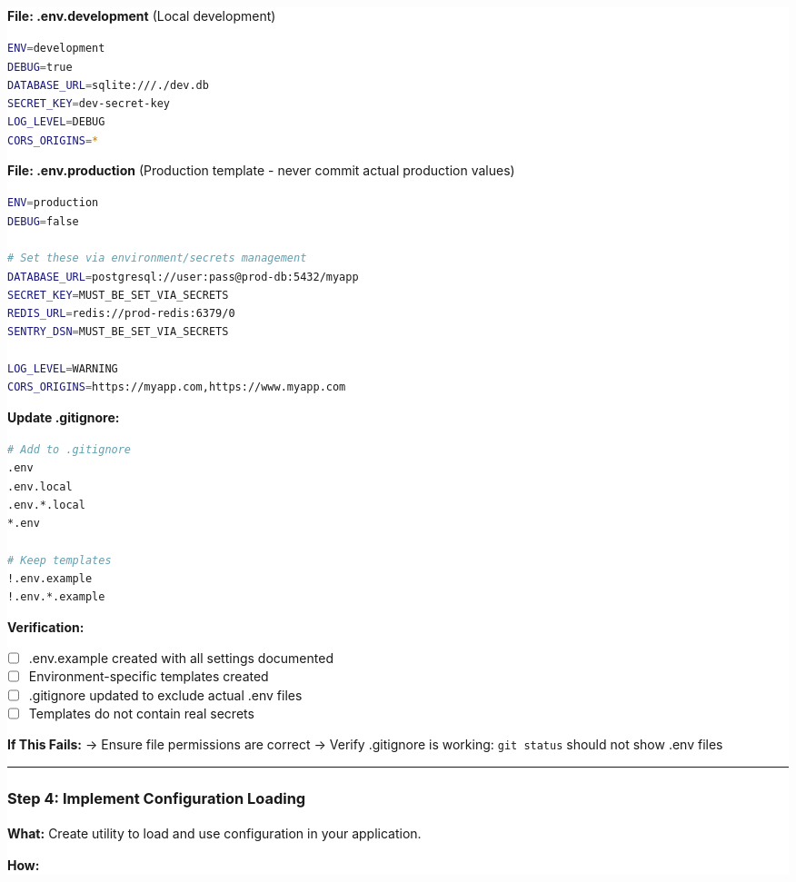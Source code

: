 **File: .env.development** (Local development)
```bash
ENV=development
DEBUG=true
DATABASE_URL=sqlite:///./dev.db
SECRET_KEY=dev-secret-key
LOG_LEVEL=DEBUG
CORS_ORIGINS=*
```

**File: .env.production** (Production template - never commit actual production values)
```bash
ENV=production
DEBUG=false

# Set these via environment/secrets management
DATABASE_URL=postgresql://user:pass@prod-db:5432/myapp
SECRET_KEY=MUST_BE_SET_VIA_SECRETS
REDIS_URL=redis://prod-redis:6379/0
SENTRY_DSN=MUST_BE_SET_VIA_SECRETS

LOG_LEVEL=WARNING
CORS_ORIGINS=https://myapp.com,https://www.myapp.com
```

**Update .gitignore:**
```bash
# Add to .gitignore
.env
.env.local
.env.*.local
*.env

# Keep templates
!.env.example
!.env.*.example
```

**Verification:**
- [ ] .env.example created with all settings documented
- [ ] Environment-specific templates created
- [ ] .gitignore updated to exclude actual .env files
- [ ] Templates do not contain real secrets

**If This Fails:**
→ Ensure file permissions are correct
→ Verify .gitignore is working: `git status` should not show .env files

---

### Step 4: Implement Configuration Loading

**What:** Create utility to load and use configuration in your application.

**How:**
